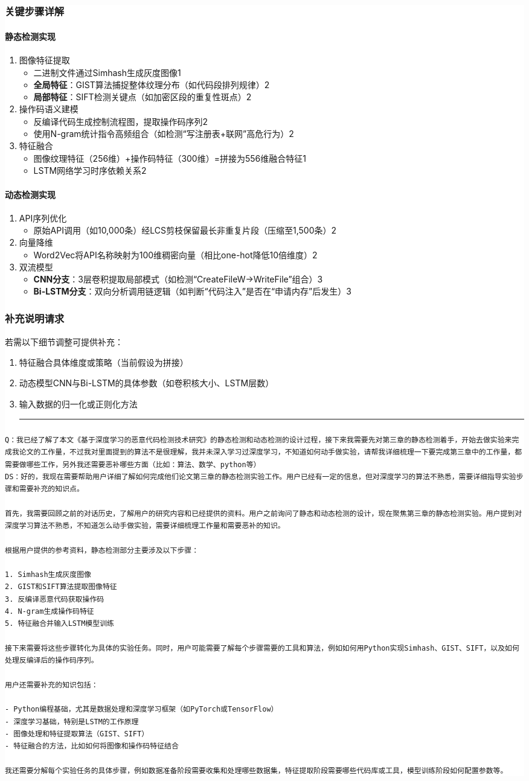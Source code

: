 ### **关键步骤详解**

#### 静态检测实现

1. 图像特征提取
   - 二进制文件通过Simhash生成灰度图像1
   - **全局特征**：GIST算法捕捉整体纹理分布（如代码段排列规律）2
   - **局部特征**：SIFT检测关键点（如加密区段的重复性斑点）2
2. 操作码语义建模
   - 反编译代码生成控制流程图，提取操作码序列2
   - 使用N-gram统计指令高频组合（如检测“写注册表+联网”高危行为）2
3. 特征融合
   - 图像纹理特征（256维）+操作码特征（300维）=拼接为556维融合特征1
   - LSTM网络学习时序依赖关系2

#### 动态检测实现

1. API序列优化
   - 原始API调用（如10,000条）经LCS剪枝保留最长非重复片段（压缩至1,500条）2
2. 向量降维
   - Word2Vec将API名称映射为100维稠密向量（相比one-hot降低10倍维度）2
3. 双流模型
   - **CNN分支**：3层卷积提取局部模式（如检测“CreateFileW→WriteFile”组合）3
   - **Bi-LSTM分支**：双向分析调用链逻辑（如判断“代码注入”是否在“申请内存”后发生）3

### **补充说明请求**

若需以下细节调整可提供补充：

1. 特征融合具体维度或策略（当前假设为拼接）

2. 动态模型CNN与Bi-LSTM的具体参数（如卷积核大小、LSTM层数）

3. 输入数据的归一化或正则化方法

   ------

   ### 

```
Q：我已经了解了本文《基于深度学习的恶意代码检测技术研究》的静态检测和动态检测的设计过程，接下来我需要先对第三章的静态检测着手，开始去做实验来完成我论文的工作量，不过我对里面提到的算法不是很理解，我并未深入学习过深度学习，不知道如何动手做实验，请帮我详细梳理一下要完成第三章中的工作量，都需要做哪些工作，另外我还需要恶补哪些方面（比如：算法、数学、python等）
DS：好的，我现在需要帮助用户详细了解如何完成他们论文第三章的静态检测实验工作。用户已经有一定的信息，但对深度学习的算法不熟悉，需要详细指导实验步骤和需要补充的知识点。

首先，我需要回顾之前的对话历史，了解用户的研究内容和已经提供的资料。用户之前询问了静态和动态检测的设计，现在聚焦第三章的静态检测实验。用户提到对深度学习算法不熟悉，不知道怎么动手做实验，需要详细梳理工作量和需要恶补的知识。

根据用户提供的参考资料，静态检测部分主要涉及以下步骤：

1. Simhash生成灰度图像
2. GIST和SIFT算法提取图像特征
3. 反编译恶意代码获取操作码
4. N-gram生成操作码特征
5. 特征融合并输入LSTM模型训练

接下来需要将这些步骤转化为具体的实验任务。同时，用户可能需要了解每个步骤需要的工具和算法，例如如何用Python实现Simhash、GIST、SIFT，以及如何处理反编译后的操作码序列。

用户还需要补充的知识包括：

- Python编程基础，尤其是数据处理和深度学习框架（如PyTorch或TensorFlow）
- 深度学习基础，特别是LSTM的工作原理
- 图像处理和特征提取算法（GIST、SIFT）
- 特征融合的方法，比如如何将图像和操作码特征结合

我还需要分解每个实验任务的具体步骤，例如数据准备阶段需要收集和处理哪些数据集，特征提取阶段需要哪些代码库或工具，模型训练阶段如何配置参数等。

```